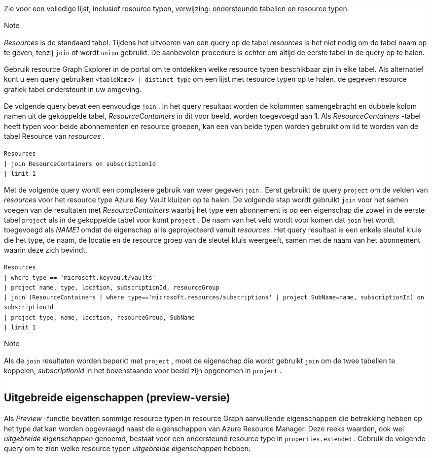 Zie voor een volledige lijst, inclusief resource typen, [verwijzing: ondersteunde tabellen en resource typen](../reference/supported-tables-resources.md).

> [!NOTE]
> _Resources_ is de standaard tabel. Tijdens het uitvoeren van een query op de tabel _resources_ is het niet nodig om de tabel naam op te geven, tenzij `join` of wordt `union` gebruikt. De aanbevolen procedure is echter om altijd de eerste tabel in de query op te halen.

Gebruik resource Graph Explorer in de portal om te ontdekken welke resource typen beschikbaar zijn in elke tabel. Als alternatief kunt u een query gebruiken `<tableName> | distinct type` om een lijst met resource typen op te halen. de gegeven resource grafiek tabel ondersteunt in uw omgeving.

De volgende query bevat een eenvoudige `join` . In het query resultaat worden de kolommen samengebracht en dubbele kolom namen uit de gekoppelde tabel, _ResourceContainers_ in dit voor beeld, worden toegevoegd aan **1**. Als _ResourceContainers_ -tabel heeft typen voor beide abonnementen en resource groepen, kan een van beide typen worden gebruikt om lid te worden van de tabel Resource van _resources_ .

```kusto
Resources
| join ResourceContainers on subscriptionId
| limit 1
```

Met de volgende query wordt een complexere gebruik van weer gegeven `join` . Eerst gebruikt de query `project` om de velden van _resources_ voor het resource type Azure Key Vault kluizen op te halen. De volgende stap wordt gebruikt `join` voor het samen voegen van de resultaten met _ResourceContainers_ waarbij het type een abonnement is _op_ een eigenschap die zowel in de eerste tabel `project` als in de gekoppelde tabel voor komt `project` . De naam van het veld wordt voor komen dat `join` het wordt toegevoegd als _NAME1_ omdat de eigenschap al is geprojecteerd vanuit _resources_. Het query resultaat is een enkele sleutel kluis die het type, de naam, de locatie en de resource groep van de sleutel kluis weergeeft, samen met de naam van het abonnement waarin deze zich bevindt.

```kusto
Resources
| where type == 'microsoft.keyvault/vaults'
| project name, type, location, subscriptionId, resourceGroup
| join (ResourceContainers | where type=='microsoft.resources/subscriptions' | project SubName=name, subscriptionId) on subscriptionId
| project type, name, location, resourceGroup, SubName
| limit 1
```

> [!NOTE]
> Als de `join` resultaten worden beperkt met `project` , moet de eigenschap die wordt gebruikt `join` om de twee tabellen te koppelen, _subscriptionId_ in het bovenstaande voor beeld zijn opgenomen in `project` .

## <a name="extended-properties-preview"></a><a name="extended-properties"></a>Uitgebreide eigenschappen (preview-versie)

Als _Preview_ -functie bevatten sommige resource typen in resource Graph aanvullende eigenschappen die betrekking hebben op het type dat kan worden opgevraagd naast de eigenschappen van Azure Resource Manager. Deze reeks waarden, ook wel _uitgebreide eigenschappen_ genoemd, bestaat voor een ondersteund resource type in `properties.extended` . Gebruik de volgende query om te zien welke resource typen _uitgebreide eigenschappen_ hebben:
